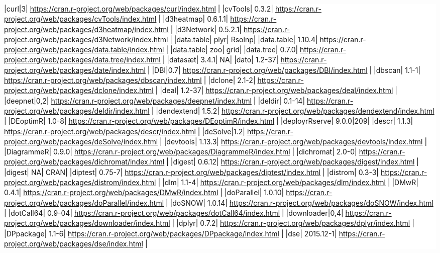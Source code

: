 |curl|3| https://cran.r-project.org/web/packages/curl/index.html |
|cvTools| 0.3.2| https://cran.r-project.org/web/packages/cvTools/index.html |
|d3heatmap| 0.6.1.1| https://cran.r-project.org/web/packages/d3heatmap/index.html |
|d3Network| 0.5.2.1| https://cran.r-project.org/web/packages/d3Network/index.html |
|data.table| plyr| Rsolnp|
|data.table| 1.10.4| https://cran.r-project.org/web/packages/data.table/index.html |
|data.table| zoo| grid|
|data.tree| 0.7.0| https://cran.r-project.org/web/packages/data.tree/index.html |
|datasæt| 3.4.1| NA|
|dato| 1.2-37| https://cran.r-project.org/web/packages/date/index.html |
|DBI|0.7| https://cran.r-project.org/web/packages/DBI/index.html |
|dbscan| 1.1-1| https://cran.r-project.org/web/packages/dbscan/index.html |
|dclone| 2.1-2| https://cran.r-project.org/web/packages/dclone/index.html |
|deal| 1.2-37| https://cran.r-project.org/web/packages/deal/index.html |
|deepnet|0,2| https://cran.r-project.org/web/packages/deepnet/index.html |
|deldir| 0.1-14| https://cran.r-project.org/web/packages/deldir/index.html |
|dendextend| 1.5.2| https://cran.r-project.org/web/packages/dendextend/index.html |
|DEoptimR| 1.0-8| https://cran.r-project.org/web/packages/DEoptimR/index.html |
|deployrRserve| 9.0.0|209|
|descr| 1.1.3| https://cran.r-project.org/web/packages/descr/index.html |
|deSolve|1.2| https://cran.r-project.org/web/packages/deSolve/index.html |
|devtools| 1.13.3| https://cran.r-project.org/web/packages/devtools/index.html |
|DiagrammeR| 0.9.0| https://cran.r-project.org/web/packages/DiagrammeR/index.html |
|dichromat| 2.0-0| https://cran.r-project.org/web/packages/dichromat/index.html |
|digest| 0.6.12| https://cran.r-project.org/web/packages/digest/index.html |
|digest| NA| CRAN|
|diptest| 0.75-7| https://cran.r-project.org/web/packages/diptest/index.html |
|distrom| 0.3-3| https://cran.r-project.org/web/packages/distrom/index.html |
|dlm| 1.1-4| https://cran.r-project.org/web/packages/dlm/index.html |
|DMwR| 0.4.1| https://cran.r-project.org/web/packages/DMwR/index.html |
|doParallel| 1.0.10| https://cran.r-project.org/web/packages/doParallel/index.html |
|doSNOW| 1.0.14| https://cran.r-project.org/web/packages/doSNOW/index.html |
|dotCall64| 0.9-04| https://cran.r-project.org/web/packages/dotCall64/index.html |
|downloader|0,4| https://cran.r-project.org/web/packages/downloader/index.html |
|dplyr| 0.7.2| https://cran.r-project.org/web/packages/dplyr/index.html |
|DPpackage| 1.1-6| https://cran.r-project.org/web/packages/DPpackage/index.html |
|dse| 2015.12-1| https://cran.r-project.org/web/packages/dse/index.html |